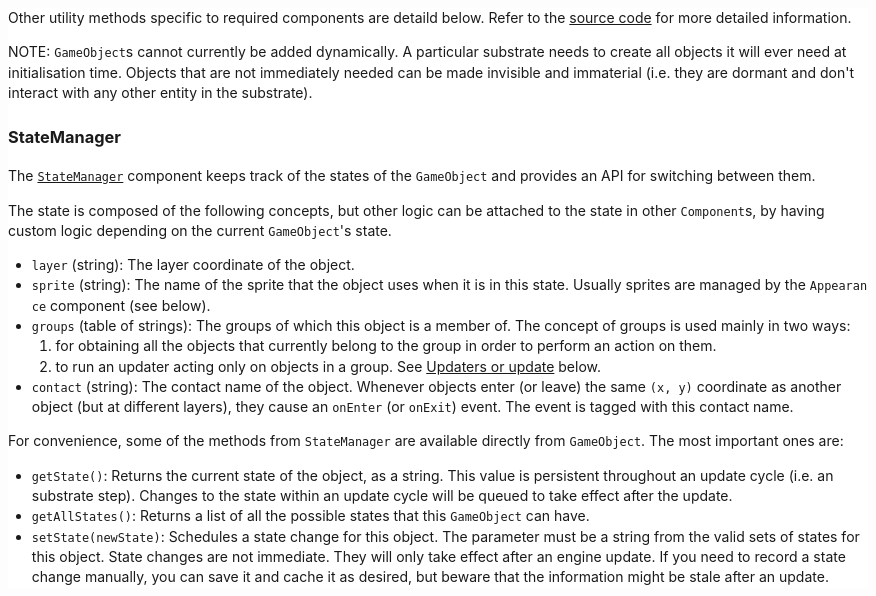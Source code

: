 Other utility methods specific to required components are detaild below. Refer
to the
[source code](https://github.com/google-deepmind/meltingpot/tree/main/meltingpot/lua/modules/game_object.lua)
for more detailed information.

NOTE: `GameObject`s cannot currently be added dynamically. A particular
substrate needs to create all objects it will ever need at initialisation time.
Objects that are not immediately needed can be made invisible and immaterial
(i.e. they are dormant and don't interact with any other entity in the
substrate).

### StateManager

The
[`StateManager`](https://github.com/google-deepmind/meltingpot/tree/main/meltingpot/lua/modules/component_library.lua)
component keeps track of the states of the `GameObject` and provides an API for
switching between them.

The state is composed of the following concepts, but other logic can be attached
to the state in other `Component`s, by having custom logic depending on the
current `GameObject`'s state.

*   `layer` (string): The layer coordinate of the object.
*   `sprite` (string): The name of the sprite that the object uses when it is in
    this state. Usually sprites are managed by the `Appearance` component (see
    below).
*   `groups` (table of strings): The groups of which this object is a member of.
    The concept of groups is used mainly in two ways:
    1.  for obtaining all the objects that currently belong to the group in
        order to perform an action on them.
    2.  to run an updater acting only on objects in a group. See
        [Updaters or update](concepts.md#updaters-or-update) below.
*   `contact` (string): The contact name of the object. Whenever objects enter
    (or leave) the same `(x, y)` coordinate as another object (but at different
    layers), they cause an `onEnter` (or `onExit`) event. The event is tagged
    with this contact name.

For convenience, some of the methods from `StateManager` are available
directly from `GameObject`. The most important ones are:

*   `getState()`: Returns the current state of the object, as a string. This
    value is persistent throughout an update cycle (i.e. an substrate step).
    Changes to the state within an update cycle will be queued to take effect
    after the update.
*   `getAllStates()`: Returns a list of all the possible states that this
    `GameObject` can have.
*   `setState(newState)`: Schedules a state change for this object. The
    parameter must be a string from the valid sets of states for this object.
    State changes are not immediate. They will only take effect after an engine
    update. If you need to record a state change manually, you can save it and
    cache it as desired, but beware that the information might be stale after an
    update.
